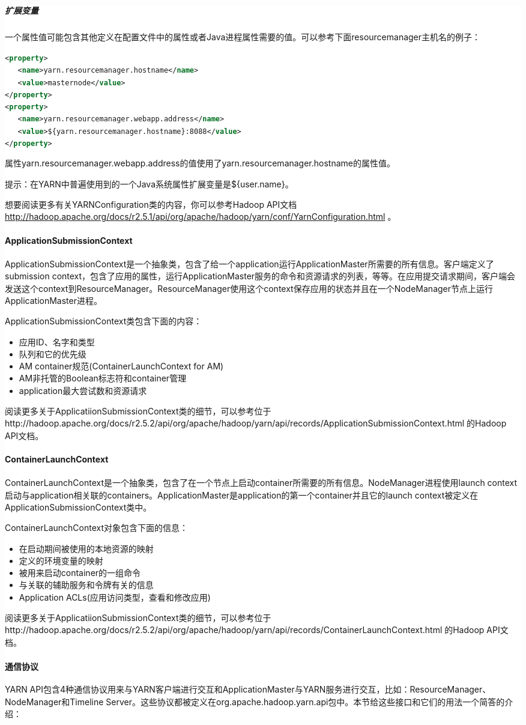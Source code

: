 ##### 扩展变量 
一个属性值可能包含其他定义在配置文件中的属性或者Java进程属性需要的值。可以参考下面resourcemanager主机名的例子：
```xml
<property>
   <name>yarn.resourcemanager.hostname</name>
   <value>masternode</value>
</property>
<property>
   <name>yarn.resourcemanager.webapp.address</name>
   <value>${yarn.resourcemanager.hostname}:8088</value>
</property>
```  

属性yarn.resourcemanager.webapp.address的值使用了yarn.resourcemanager.hostname的属性值。  

提示：在YARN中普遍使用到的一个Java系统属性扩展变量是${user.name}。  

想要阅读更多有关YARNConfiguration类的内容，你可以参考Hadoop API文档 http://hadoop.apache.org/docs/r2.5.1/api/org/apache/hadoop/yarn/conf/YarnConfiguration.html 。  

#### ApplicationSubmissionContext  
ApplicationSubmissionContext是一个抽象类，包含了给一个application运行ApplicationMaster所需要的所有信息。客户端定义了submission context，包含了应用的属性，运行ApplicationMaster服务的命令和资源请求的列表，等等。在应用提交请求期间，客户端会发送这个context到ResourceManager。ResourceManager使用这个context保存应用的状态并且在一个NodeManager节点上运行ApplicationMaster进程。  

ApplicationSubmissionContext类包含下面的内容：
* 应用ID、名字和类型
* 队列和它的优先级
* AM container规范(ContainerLaunchContext for AM)
* AM非托管的Boolean标志符和container管理
* application最大尝试数和资源请求  

阅读更多关于ApplicatiionSubmissionContext类的细节，可以参考位于http://hadoop.apache.org/docs/r2.5.2/api/org/apache/hadoop/yarn/api/records/ApplicationSubmissionContext.html 的Hadoop API文档。  

#### ContainerLaunchContext  
ContainerLaunchContext是一个抽象类，包含了在一个节点上启动container所需要的所有信息。NodeManager进程使用launch context启动与application相关联的containers。ApplicationMaster是application的第一个container并且它的launch context被定义在ApplicationSubmissionContext类中。  

ContainerLaunchContext对象包含下面的信息：
* 在启动期间被使用的本地资源的映射
* 定义的环境变量的映射
* 被用来启动container的一组命令
* 与关联的辅助服务和令牌有关的信息
* Application ACLs(应用访问类型，查看和修改应用)  

阅读更多关于ApplicatiionSubmissionContext类的细节，可以参考位于http://hadoop.apache.org/docs/r2.5.2/api/org/apache/hadoop/yarn/api/records/ContainerLaunchContext.html 的Hadoop API文档。  

#### 通信协议  
YARN API包含4种通信协议用来与YARN客户端进行交互和ApplicationMaster与YARN服务进行交互，比如：ResourceManager、NodeManager和Timeline Server。这些协议都被定义在org.apache.hadoop.yarn.api包中。本节给这些接口和它们的用法一个简答的介绍：  